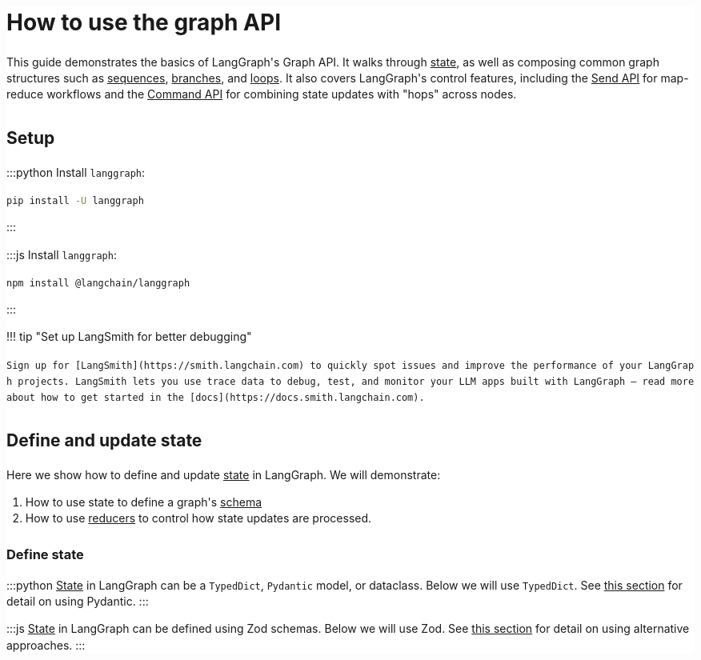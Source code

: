 # How to use the graph API

This guide demonstrates the basics of LangGraph's Graph API. It walks through [state](#define-and-update-state), as well as composing common graph structures such as [sequences](#create-a-sequence-of-steps), [branches](#create-branches), and [loops](#create-and-control-loops). It also covers LangGraph's control features, including the [Send API](#map-reduce-and-the-send-api) for map-reduce workflows and the [Command API](#combine-control-flow-and-state-updates-with-command) for combining state updates with "hops" across nodes.

## Setup

:::python
Install `langgraph`:

```bash
pip install -U langgraph
```
:::

:::js
Install `langgraph`:

```bash
npm install @langchain/langgraph
```
:::

!!! tip "Set up LangSmith for better debugging"

    Sign up for [LangSmith](https://smith.langchain.com) to quickly spot issues and improve the performance of your LangGraph projects. LangSmith lets you use trace data to debug, test, and monitor your LLM apps built with LangGraph — read more about how to get started in the [docs](https://docs.smith.langchain.com).

## Define and update state

Here we show how to define and update [state](../concepts/low_level.md#state) in LangGraph. We will demonstrate:

1. How to use state to define a graph's [schema](../concepts/low_level.md#schema)
2. How to use [reducers](../concepts/low_level.md#reducers) to control how state updates are processed.

### Define state

:::python
[State](../concepts/low_level.md#state) in LangGraph can be a `TypedDict`, `Pydantic` model, or dataclass. Below we will use `TypedDict`. See [this section](#use-pydantic-models-for-graph-state) for detail on using Pydantic.
:::

:::js
[State](../concepts/low_level.md#state) in LangGraph can be defined using Zod schemas. Below we will use Zod. See [this section](#alternative-state-definitions) for detail on using alternative approaches.
:::
